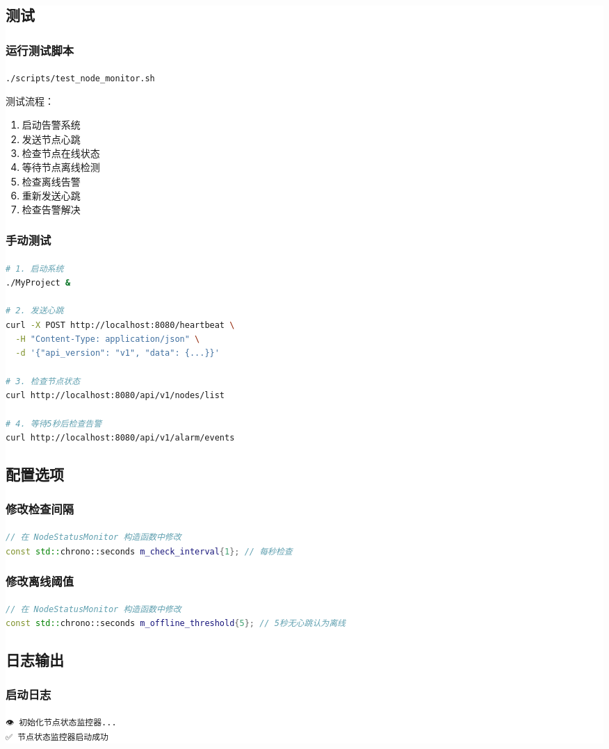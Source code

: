 ## 测试

### 运行测试脚本
```bash
./scripts/test_node_monitor.sh
```

测试流程：
1. 启动告警系统
2. 发送节点心跳
3. 检查节点在线状态
4. 等待节点离线检测
5. 检查离线告警
6. 重新发送心跳
7. 检查告警解决

### 手动测试
```bash
# 1. 启动系统
./MyProject &

# 2. 发送心跳
curl -X POST http://localhost:8080/heartbeat \
  -H "Content-Type: application/json" \
  -d '{"api_version": "v1", "data": {...}}'

# 3. 检查节点状态
curl http://localhost:8080/api/v1/nodes/list

# 4. 等待5秒后检查告警
curl http://localhost:8080/api/v1/alarm/events
```

## 配置选项

### 修改检查间隔
```cpp
// 在 NodeStatusMonitor 构造函数中修改
const std::chrono::seconds m_check_interval{1}; // 每秒检查
```

### 修改离线阈值
```cpp
// 在 NodeStatusMonitor 构造函数中修改
const std::chrono::seconds m_offline_threshold{5}; // 5秒无心跳认为离线
```

## 日志输出

### 启动日志
```
👁️ 初始化节点状态监控器...
✅ 节点状态监控器启动成功
```
